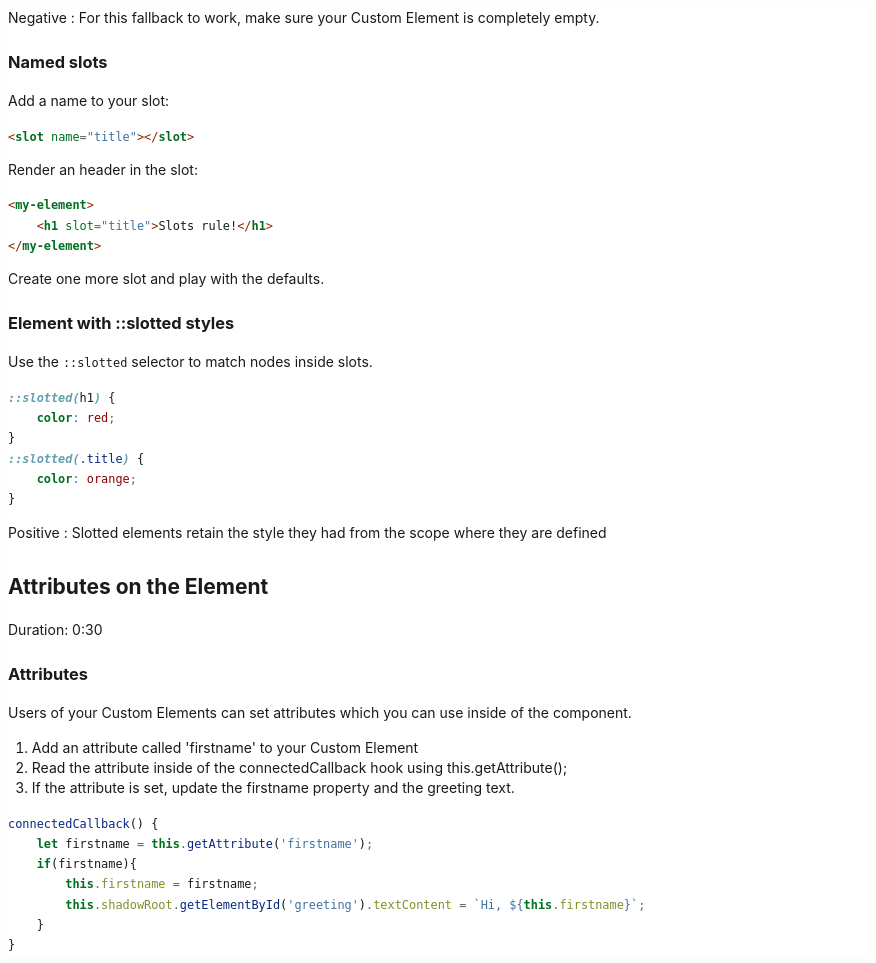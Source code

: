 Negative
: For this fallback to work, make sure your Custom Element is completely empty.


### Named slots

Add a name to your slot:
``` html
<slot name="title"></slot>

```

Render an header in the slot:
``` html
<my-element>
    <h1 slot="title">Slots rule!</h1>
</my-element>
```

Create one more slot and play with the defaults.


### Element with ::slotted styles

Use the `::slotted` selector to match nodes inside slots.

``` css
::slotted(h1) {
    color: red;
}
::slotted(.title) {
    color: orange;
}

```
Positive
: Slotted elements retain the style they had from the scope where they are defined


## Attributes on the Element
Duration: 0:30

### Attributes

Users of your Custom Elements can set attributes which you can use inside of the component.

1. Add an attribute called 'firstname' to your Custom Element
2. Read the attribute inside of the connectedCallback hook using this.getAttribute();
3. If the attribute is set, update the firstname property and the greeting text.


``` js
connectedCallback() {
    let firstname = this.getAttribute('firstname');
    if(firstname){
        this.firstname = firstname;
        this.shadowRoot.getElementById('greeting').textContent = `Hi, ${this.firstname}`;
    }
}
```
